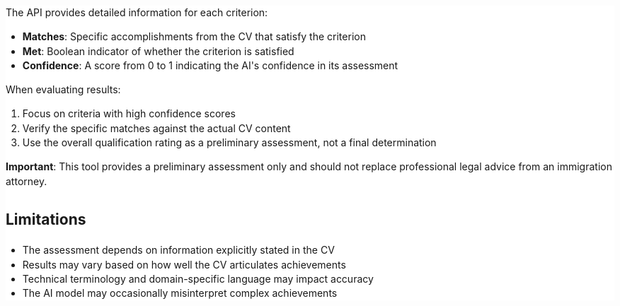 The API provides detailed information for each criterion:
- **Matches**: Specific accomplishments from the CV that satisfy the criterion
- **Met**: Boolean indicator of whether the criterion is satisfied
- **Confidence**: A score from 0 to 1 indicating the AI's confidence in its assessment

When evaluating results:
1. Focus on criteria with high confidence scores
2. Verify the specific matches against the actual CV content
3. Use the overall qualification rating as a preliminary assessment, not a final determination

**Important**: This tool provides a preliminary assessment only and should not replace professional legal advice from an immigration attorney.

## Limitations

- The assessment depends on information explicitly stated in the CV
- Results may vary based on how well the CV articulates achievements
- Technical terminology and domain-specific language may impact accuracy
- The AI model may occasionally misinterpret complex achievements
